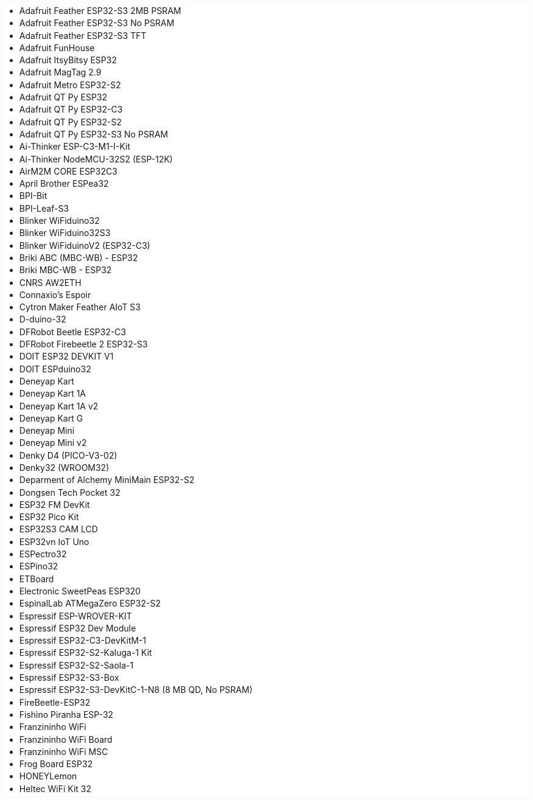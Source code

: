 - Adafruit Feather ESP32-S3 2MB PSRAM
- Adafruit Feather ESP32-S3 No PSRAM
- Adafruit Feather ESP32-S3 TFT
- Adafruit FunHouse
- Adafruit ItsyBitsy ESP32
- Adafruit MagTag 2.9
- Adafruit Metro ESP32-S2
- Adafruit QT Py ESP32
- Adafruit QT Py ESP32-C3
- Adafruit QT Py ESP32-S2
- Adafruit QT Py ESP32-S3 No PSRAM
- Ai-Thinker ESP-C3-M1-I-Kit
- Ai-Thinker NodeMCU-32S2 (ESP-12K)
- AirM2M CORE ESP32C3
- April Brother ESPea32
- BPI-Bit
- BPI-Leaf-S3
- Blinker WiFiduino32
- Blinker WiFiduino32S3
- Blinker WiFiduinoV2 (ESP32-C3)
- Briki ABC (MBC-WB) - ESP32
- Briki MBC-WB - ESP32
- CNRS AW2ETH
- Connaxio’s Espoir
- Cytron Maker Feather AIoT S3
- D-duino-32
- DFRobot Beetle ESP32-C3
- DFRobot Firebeetle 2 ESP32-S3
- DOIT ESP32 DEVKIT V1
- DOIT ESPduino32
- Deneyap Kart
- Deneyap Kart 1A
- Deneyap Kart 1A v2
- Deneyap Kart G
- Deneyap Mini
- Deneyap Mini v2
- Denky D4 (PICO-V3-02)
- Denky32 (WROOM32)
- Deparment of Alchemy MiniMain ESP32-S2
- Dongsen Tech Pocket 32
- ESP32 FM DevKit
- ESP32 Pico Kit
- ESP32S3 CAM LCD
- ESP32vn IoT Uno
- ESPectro32
- ESPino32
- ETBoard
- Electronic SweetPeas ESP320
- EspinalLab ATMegaZero ESP32-S2
- Espressif ESP-WROVER-KIT
- Espressif ESP32 Dev Module
- Espressif ESP32-C3-DevKitM-1
- Espressif ESP32-S2-Kaluga-1 Kit
- Espressif ESP32-S2-Saola-1
- Espressif ESP32-S3-Box
- Espressif ESP32-S3-DevKitC-1-N8 (8 MB QD, No PSRAM)
- FireBeetle-ESP32
- Fishino Piranha ESP-32
- Franzininho WiFi
- Franzininho WiFi Board
- Franzininho WiFi MSC
- Frog Board ESP32
- HONEYLemon
- Heltec WiFi Kit 32